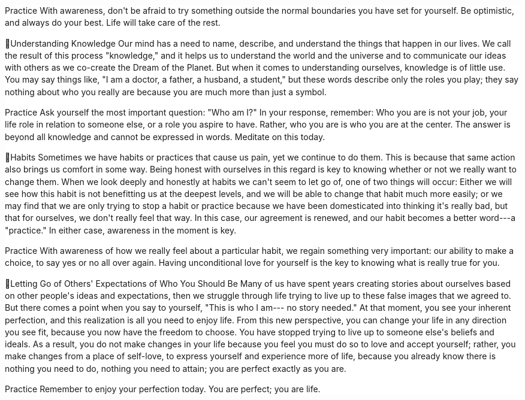 Practice With awareness, don't be afraid to try something outside the
normal boundaries you have set for yourself. Be optimistic, and always
do your best. Life will take care of the rest.

Understanding Knowledge Our mind has a need to name, describe, and
understand the things that happen in our lives. We call the result of
this process "knowledge," and it helps us to understand the world and
the universe and to communicate our ideas with others as we co-create
the Dream of the Planet. But when it comes to understanding ourselves,
knowledge is of little use. You may say things like, "I am a doctor, a
father, a husband, a student," but these words describe only the roles
you play; they say nothing about who you really are because you are much
more than just a symbol.

Practice Ask yourself the most important question: "Who am I?" In your
response, remember: Who you are is not your job, your life role in
relation to someone else, or a role you aspire to have. Rather, who you
are is who you are at the center. The answer is beyond all knowledge and
cannot be expressed in words. Meditate on this today.

Habits Sometimes we have habits or practices that cause us pain, yet we
continue to do them. This is because that same action also brings us
comfort in some way. Being honest with ourselves in this regard is key
to knowing whether or not we really want to change them. When we look
deeply and honestly at habits we can't seem to let go of, one of two
things will occur: Either we will see how this habit is not benefitting
us at the deepest levels, and we will be able to change that habit much
more easily; or we may find that we are only trying to stop a habit or
practice because we have been domesticated into thinking it's really
bad, but that for ourselves, we don't really feel that way. In this
case, our agreement is renewed, and our habit becomes a better word---a
"practice." In either case, awareness in the moment is key.

Practice With awareness of how we really feel about a particular habit,
we regain something very important: our ability to make a choice, to say
yes or no all over again. Having unconditional love for yourself is the
key to knowing what is really true for you.

Letting Go of Others' Expectations of Who You Should Be Many of us have
spent years creating stories about ourselves based on other people's
ideas and expectations, then we struggle through life trying to live up
to these false images that we agreed to. But there comes a point when
you say to yourself, "This is who I am--- no story needed." At that
moment, you see your inherent perfection, and this realization is all
you need to enjoy life. From this new perspective, you can change your
life in any direction you see fit, because you now have the freedom to
choose. You have stopped trying to live up to someone else's beliefs and
ideals. As a result, you do not make changes in your life because you
feel you must do so to love and accept yourself; rather, you make
changes from a place of self-love, to express yourself and experience
more of life, because you already know there is nothing you need to do,
nothing you need to attain; you are perfect exactly as you are.

Practice Remember to enjoy your perfection today. You are perfect; you
are life.
